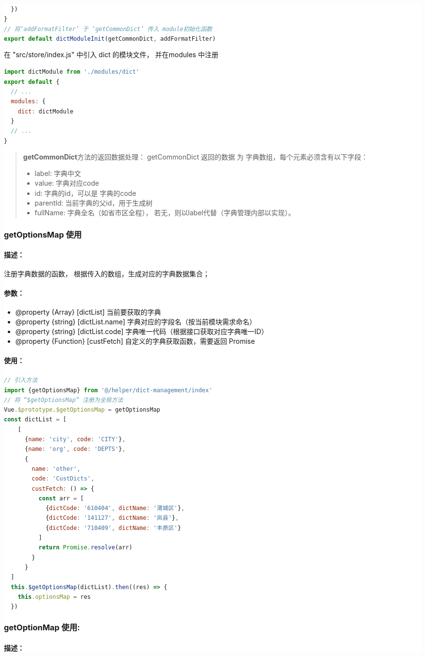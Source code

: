 ```javascript
  })
}
// 将‘addFormatFilter’ 于 ‘getCommonDict’ 传入 module初始化函数
export default dictModuleInit(getCommonDict, addFormatFilter)
```
在 "src/store/index.js" 中引入 dict 的模块文件， 并在modules 中注册
```javascript
import dictModule from './modules/dict'
export default {
  // ... 
  modules: {
    dict: dictModule
  }
  // ...
}
```
> **getCommonDict**方法的返回数据处理：
> getCommonDict 返回的数据 为 字典数组，每个元素必须含有以下字段：
> - label: 字典中文
> - value: 字典对应code
> - id: 字典的id，可以是 字典的code
> - parentId: 当前字典的父id，用于生成树
> - fullName: 字典全名（如省市区全程）， 若无，则以label代替（字典管理内部以实现）。
 
### getOptionsMap 使用
#### 描述：
注册字典数据的函数， 根据传入的数组，生成对应的字典数据集合；
#### 参数： 
- @property {Array} [dictList] 当前要获取的字典
- @property {string} [dictList.name] 字典对应的字段名（按当前模块需求命名）
- @property {string} [dictList.code] 字典唯一代码（根据接口获取对应字典唯一ID）
- @property {Function} [custFetch] 自定义的字典获取函数，需要返回 Promise
#### 使用： 
```javascript
// 引入方法
import {getOptionsMap} from '@/helper/dict-management/index'
// 将 “$getOptionsMap” 注册为全局方法
Vue.$prototype.$getOptionsMap = getOptionsMap
const dictList = [
    [
      {name: 'city', code: 'CITY'}, 
      {name: 'org', code: 'DEPTS'},
      {
        name: 'other', 
        code: 'CustDicts', 
        custFetch: () => {
          const arr = [
            {dictCode: '610404', dictName: '渭城区'},
            {dictCode: '141127', dictName: '岚县'},
            {dictCode: '710409', dictName: '丰原区'}
          ]
          return Promise.resolve(arr)
        }
      }
  ]
  this.$getOptionsMap(dictList).then((res) => {
    this.optionsMap = res 
  })
```
### getOptionMap 使用: 
#### 描述：